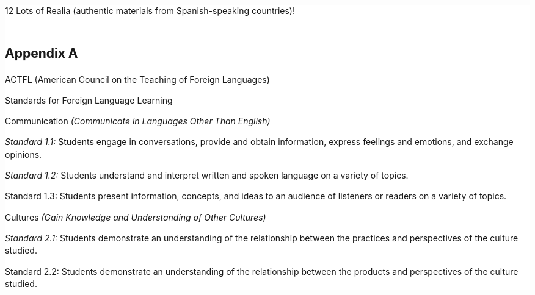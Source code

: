  <p>
  12 Lots of Realia (authentic materials from Spanish-speaking countries)!
  <b>
  </b>
 </p>

<hr/>
 <h2>
  Appendix A
 </h2>
 <p>
  ACTFL (American Council on the Teaching of Foreign Languages)
 </p>
 <p>
  Standards for Foreign Language Learning
 </p>
<p>
  Communication
  <i>
   (Communicate in Languages Other Than English)
  </i>
 </p>
<p>
  <i>
   Standard 1.1:
  </i>
  Students engage in conversations, provide and obtain information, express feelings and emotions, and exchange opinions.
 </p>
 <p>
  <i>
   Standard 1.2:
  </i>
  Students understand and interpret written and spoken language on a variety of topics.
 </p>
 <p>
  <i>
  </i>
 </p>
 <p>
  Standard 1.3: Students present information, concepts, and ideas to an audience of listeners or readers on a variety of topics.
 </p>
<p>
  Cultures
  <i>
   (Gain Knowledge and Understanding of Other Cultures)
  </i>
 </p>
<p>
  <i>
   Standard 2.1:
  </i>
  Students demonstrate an understanding of the relationship between the practices and perspectives of the culture studied.
 </p>
 <p>
  <i>
  </i>
 </p>
 <p>
  Standard 2.2: Students demonstrate an understanding of the relationship between the products and perspectives of the culture studied.
 </p>